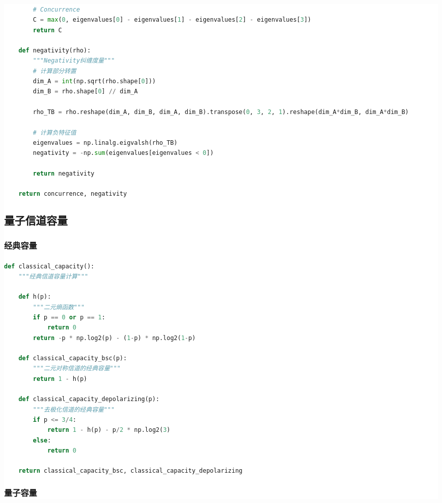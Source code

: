 ```python
        # Concurrence
        C = max(0, eigenvalues[0] - eigenvalues[1] - eigenvalues[2] - eigenvalues[3])
        return C
    
    def negativity(rho):
        """Negativity纠缠度量"""
        # 计算部分转置
        dim_A = int(np.sqrt(rho.shape[0]))
        dim_B = rho.shape[0] // dim_A
        
        rho_TB = rho.reshape(dim_A, dim_B, dim_A, dim_B).transpose(0, 3, 2, 1).reshape(dim_A*dim_B, dim_A*dim_B)
        
        # 计算负特征值
        eigenvalues = np.linalg.eigvalsh(rho_TB)
        negativity = -np.sum(eigenvalues[eigenvalues < 0])
        
        return negativity
    
    return concurrence, negativity
```

## 量子信道容量

### 经典容量

```python
def classical_capacity():
    """经典信道容量计算"""
    
    def h(p):
        """二元熵函数"""
        if p == 0 or p == 1:
            return 0
        return -p * np.log2(p) - (1-p) * np.log2(1-p)
    
    def classical_capacity_bsc(p):
        """二元对称信道的经典容量"""
        return 1 - h(p)
    
    def classical_capacity_depolarizing(p):
        """去极化信道的经典容量"""
        if p <= 3/4:
            return 1 - h(p) - p/2 * np.log2(3)
        else:
            return 0
    
    return classical_capacity_bsc, classical_capacity_depolarizing
```

### 量子容量
